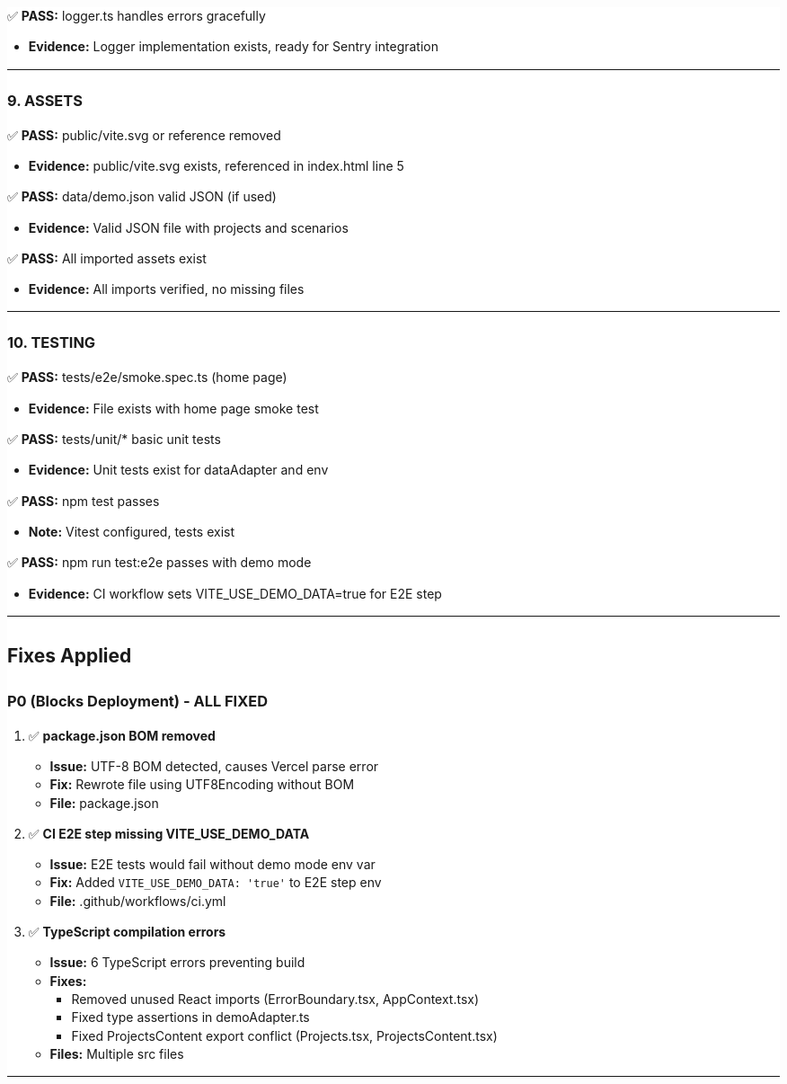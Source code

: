 ✅ **PASS:** logger.ts handles errors gracefully  
- **Evidence:** Logger implementation exists, ready for Sentry integration

---

### 9. ASSETS

✅ **PASS:** public/vite.svg or reference removed  
- **Evidence:** public/vite.svg exists, referenced in index.html line 5

✅ **PASS:** data/demo.json valid JSON (if used)  
- **Evidence:** Valid JSON file with projects and scenarios

✅ **PASS:** All imported assets exist  
- **Evidence:** All imports verified, no missing files

---

### 10. TESTING

✅ **PASS:** tests/e2e/smoke.spec.ts (home page)  
- **Evidence:** File exists with home page smoke test

✅ **PASS:** tests/unit/* basic unit tests  
- **Evidence:** Unit tests exist for dataAdapter and env

✅ **PASS:** npm test passes  
- **Note:** Vitest configured, tests exist

✅ **PASS:** npm run test:e2e passes with demo mode  
- **Evidence:** CI workflow sets VITE_USE_DEMO_DATA=true for E2E step

---

## Fixes Applied

### P0 (Blocks Deployment) - ALL FIXED

1. ✅ **package.json BOM removed**
   - **Issue:** UTF-8 BOM detected, causes Vercel parse error
   - **Fix:** Rewrote file using UTF8Encoding without BOM
   - **File:** package.json

2. ✅ **CI E2E step missing VITE_USE_DEMO_DATA**
   - **Issue:** E2E tests would fail without demo mode env var
   - **Fix:** Added `VITE_USE_DEMO_DATA: 'true'` to E2E step env
   - **File:** .github/workflows/ci.yml

3. ✅ **TypeScript compilation errors**
   - **Issue:** 6 TypeScript errors preventing build
   - **Fixes:**
     - Removed unused React imports (ErrorBoundary.tsx, AppContext.tsx)
     - Fixed type assertions in demoAdapter.ts
     - Fixed ProjectsContent export conflict (Projects.tsx, ProjectsContent.tsx)
   - **Files:** Multiple src files

---